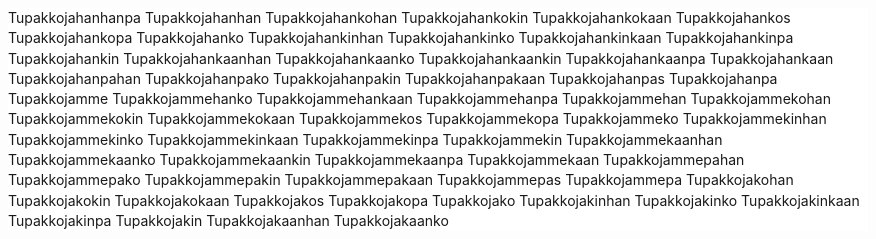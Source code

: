 Tupakkojahanhanpa
Tupakkojahanhan
Tupakkojahankohan
Tupakkojahankokin
Tupakkojahankokaan
Tupakkojahankos
Tupakkojahankopa
Tupakkojahanko
Tupakkojahankinhan
Tupakkojahankinko
Tupakkojahankinkaan
Tupakkojahankinpa
Tupakkojahankin
Tupakkojahankaanhan
Tupakkojahankaanko
Tupakkojahankaankin
Tupakkojahankaanpa
Tupakkojahankaan
Tupakkojahanpahan
Tupakkojahanpako
Tupakkojahanpakin
Tupakkojahanpakaan
Tupakkojahanpas
Tupakkojahanpa
Tupakkojamme
Tupakkojammehanko
Tupakkojammehankaan
Tupakkojammehanpa
Tupakkojammehan
Tupakkojammekohan
Tupakkojammekokin
Tupakkojammekokaan
Tupakkojammekos
Tupakkojammekopa
Tupakkojammeko
Tupakkojammekinhan
Tupakkojammekinko
Tupakkojammekinkaan
Tupakkojammekinpa
Tupakkojammekin
Tupakkojammekaanhan
Tupakkojammekaanko
Tupakkojammekaankin
Tupakkojammekaanpa
Tupakkojammekaan
Tupakkojammepahan
Tupakkojammepako
Tupakkojammepakin
Tupakkojammepakaan
Tupakkojammepas
Tupakkojammepa
Tupakkojakohan
Tupakkojakokin
Tupakkojakokaan
Tupakkojakos
Tupakkojakopa
Tupakkojako
Tupakkojakinhan
Tupakkojakinko
Tupakkojakinkaan
Tupakkojakinpa
Tupakkojakin
Tupakkojakaanhan
Tupakkojakaanko